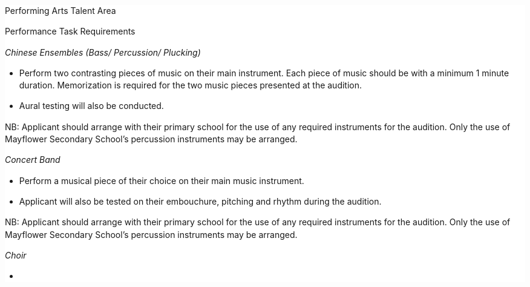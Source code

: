 <colgroup>
<col>
<col>
</colgroup>
<tbody>
<tr>
<th rowspan="1" colspan="1">
<p>Performing Arts Talent Area</p>
</th>
<th rowspan="1" colspan="1">
<p>Performance Task Requirements</p>
</th>
</tr>
<tr>
<td rowspan="1" colspan="1">
<p><em>Chinese Ensembles (Bass/ Percussion/ Plucking)</em>
</p>
</td>
<td rowspan="1" colspan="1">
<ul data-tight="true" class="tight">
<li>
<p>Perform two contrasting pieces of music on their main instrument. Each
piece of music should be with a minimum 1 minute duration. Memorization
is required for the two music pieces presented at the audition.</p>
</li>
<li>
<p>Aural testing will also be conducted.</p>
</li>
</ul>
<p></p>
<p>NB: Applicant should arrange with their primary school for the use of
any required instruments for the audition. Only the use of Mayflower Secondary
School’s percussion instruments may be arranged.</p>
</td>
</tr>
<tr>
<td rowspan="1" colspan="1">
<p><em>Concert Band</em>
</p>
</td>
<td rowspan="1" colspan="1">
<ul data-tight="true" class="tight">
<li>
<p>Perform a musical piece of their choice on their main music instrument.</p>
</li>
<li>
<p>Applicant will also be tested on their embouchure, pitching and rhythm
during the audition.</p>
</li>
</ul>
<p></p>
<p>NB: Applicant should arrange with their primary school for the use of
any required instruments for the audition. Only the use of Mayflower Secondary
School’s percussion instruments may be arranged.</p>
</td>
</tr>
<tr>
<td rowspan="1" colspan="1">
<p><em>Choir</em>
</p>
</td>
<td rowspan="1" colspan="1">
<ul data-tight="true" class="tight">
<li>